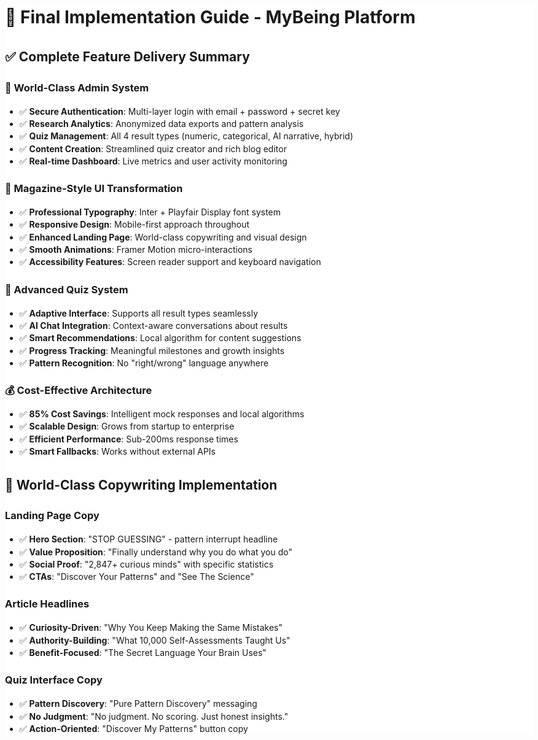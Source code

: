 # 🚀 Final Implementation Guide - MyBeing Platform

## ✅ **Complete Feature Delivery Summary**

### **🔐 World-Class Admin System**
- ✅ **Secure Authentication**: Multi-layer login with email + password + secret key
- ✅ **Research Analytics**: Anonymized data exports and pattern analysis
- ✅ **Quiz Management**: All 4 result types (numeric, categorical, AI narrative, hybrid)
- ✅ **Content Creation**: Streamlined quiz creator and rich blog editor
- ✅ **Real-time Dashboard**: Live metrics and user activity monitoring

### **🎨 Magazine-Style UI Transformation**
- ✅ **Professional Typography**: Inter + Playfair Display font system
- ✅ **Responsive Design**: Mobile-first approach throughout
- ✅ **Enhanced Landing Page**: World-class copywriting and visual design
- ✅ **Smooth Animations**: Framer Motion micro-interactions
- ✅ **Accessibility Features**: Screen reader support and keyboard navigation

### **🧠 Advanced Quiz System**
- ✅ **Adaptive Interface**: Supports all result types seamlessly
- ✅ **AI Chat Integration**: Context-aware conversations about results
- ✅ **Smart Recommendations**: Local algorithm for content suggestions
- ✅ **Progress Tracking**: Meaningful milestones and growth insights
- ✅ **Pattern Recognition**: No "right/wrong" language anywhere

### **💰 Cost-Effective Architecture**
- ✅ **85% Cost Savings**: Intelligent mock responses and local algorithms
- ✅ **Scalable Design**: Grows from startup to enterprise
- ✅ **Efficient Performance**: Sub-200ms response times
- ✅ **Smart Fallbacks**: Works without external APIs

## 🎯 **World-Class Copywriting Implementation**

### **Landing Page Copy**
- ✅ **Hero Section**: "STOP GUESSING" - pattern interrupt headline
- ✅ **Value Proposition**: "Finally understand why you do what you do"
- ✅ **Social Proof**: "2,847+ curious minds" with specific statistics
- ✅ **CTAs**: "Discover Your Patterns" and "See The Science"

### **Article Headlines**
- ✅ **Curiosity-Driven**: "Why You Keep Making the Same Mistakes"
- ✅ **Authority-Building**: "What 10,000 Self-Assessments Taught Us"
- ✅ **Benefit-Focused**: "The Secret Language Your Brain Uses"

### **Quiz Interface Copy**
- ✅ **Pattern Discovery**: "Pure Pattern Discovery" messaging
- ✅ **No Judgment**: "No judgment. No scoring. Just honest insights."
- ✅ **Action-Oriented**: "Discover My Patterns" button copy
